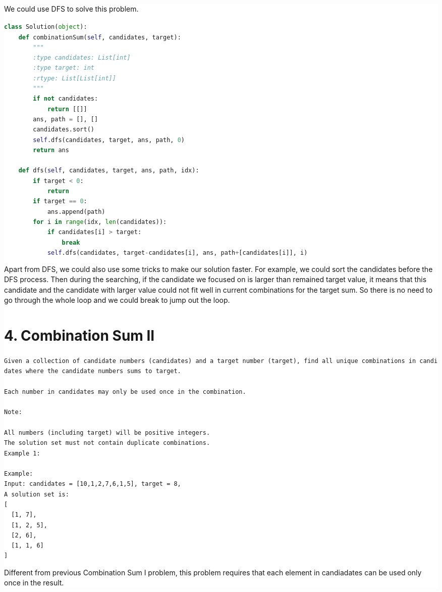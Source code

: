 We could use DFS to solve this problem.

```python
class Solution(object):
    def combinationSum(self, candidates, target):
        """
        :type candidates: List[int]
        :type target: int
        :rtype: List[List[int]]
        """
        if not candidates:
            return [[]]
        ans, path = [], []
        candidates.sort()
        self.dfs(candidates, target, ans, path, 0)
        return ans
    
    def dfs(self, candidates, target, ans, path, idx):
        if target < 0:
            return
        if target == 0:
            ans.append(path)
        for i in range(idx, len(candidates)):
            if candidates[i] > target:
                break
            self.dfs(candidates, target-candidates[i], ans, path+[candidates[i]], i)
```

Apart from DFS, we could also use some tricks to make our solution faster. For example, we could sort the candidates before the DFS process. Then during the searching, if the candidate we focused on is larger than remained target value, it means that this candidate and the candidate with larger value could not fit well in current combinations for the target sum. So there is no need to go through the whole loop and we could break to jump out the loop.

# 4. Combination Sum II
```
Given a collection of candidate numbers (candidates) and a target number (target), find all unique combinations in candidates where the candidate numbers sums to target.

Each number in candidates may only be used once in the combination.

Note:

All numbers (including target) will be positive integers.
The solution set must not contain duplicate combinations.
Example 1:

Example:
Input: candidates = [10,1,2,7,6,1,5], target = 8,
A solution set is:
[
  [1, 7],
  [1, 2, 5],
  [2, 6],
  [1, 1, 6]
]
```
Different from previous Combination Sum I problem, this problem requires that each element in candiadates can be used only once in the result.
